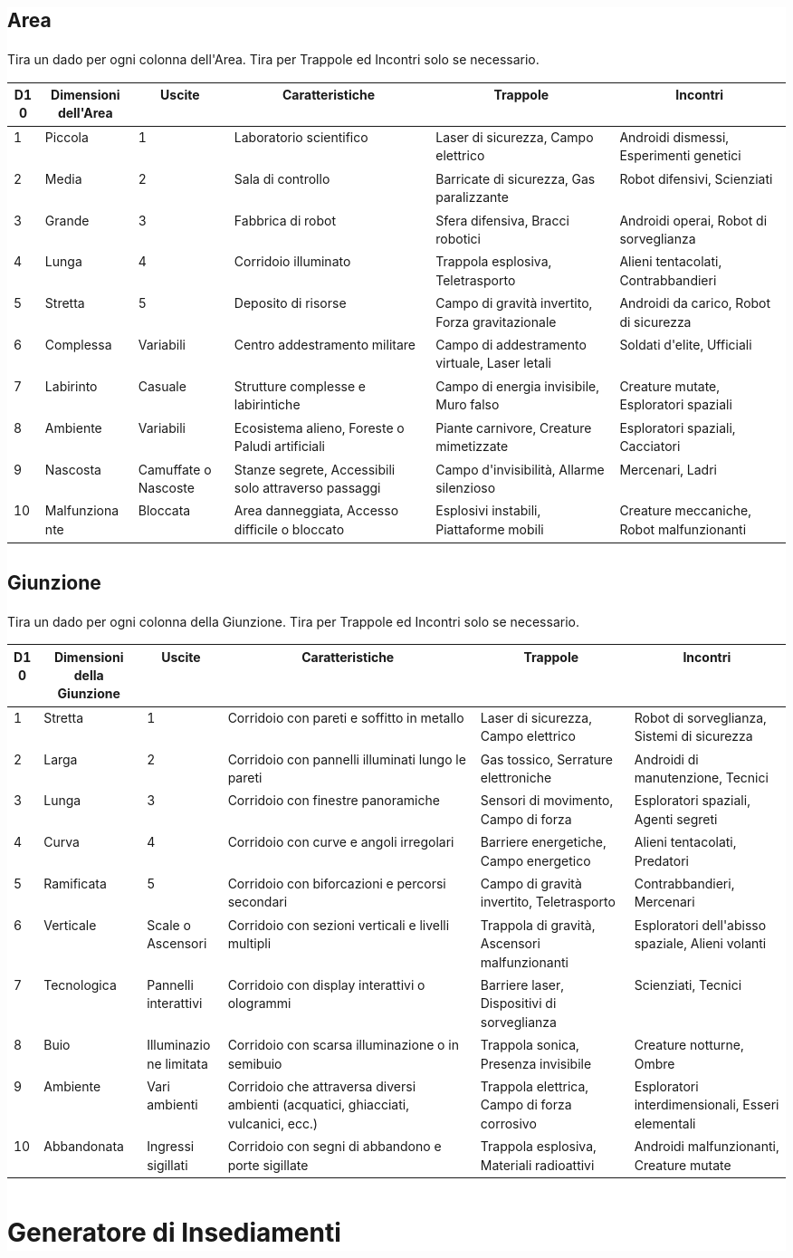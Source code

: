 ## Area

Tira un dado per ogni colonna dell'Area. Tira per Trappole ed Incontri
solo se necessario.

| D10 | Dimensioni dell'Area | Uscite               | Caratteristiche                                      | Trappole                                         | Incontri                                  |
| --- | -------------------- | -------------------- | ---------------------------------------------------- | ------------------------------------------------ | ----------------------------------------- |
| 1   | Piccola              | 1                    | Laboratorio scientifico                              | Laser di sicurezza, Campo elettrico              | Androidi dismessi, Esperimenti genetici   |
| 2   | Media                | 2                    | Sala di controllo                                    | Barricate di sicurezza, Gas paralizzante         | Robot difensivi, Scienziati               |
| 3   | Grande               | 3                    | Fabbrica di robot                                    | Sfera difensiva, Bracci robotici                 | Androidi operai, Robot di sorveglianza    |
| 4   | Lunga                | 4                    | Corridoio illuminato                                 | Trappola esplosiva, Teletrasporto                | Alieni tentacolati, Contrabbandieri       |
| 5   | Stretta              | 5                    | Deposito di risorse                                  | Campo di gravità invertito, Forza gravitazionale | Androidi da carico, Robot di sicurezza    |
| 6   | Complessa            | Variabili            | Centro addestramento militare                        | Campo di addestramento virtuale, Laser letali    | Soldati d'elite, Ufficiali                |
| 7   | Labirinto            | Casuale              | Strutture complesse e labirintiche                   | Campo di energia invisibile, Muro falso          | Creature mutate, Esploratori spaziali     |
| 8   | Ambiente             | Variabili            | Ecosistema alieno, Foreste o Paludi artificiali      | Piante carnivore, Creature mimetizzate           | Esploratori spaziali, Cacciatori          |
| 9   | Nascosta             | Camuffate o Nascoste | Stanze segrete, Accessibili solo attraverso passaggi | Campo d'invisibilità, Allarme silenzioso         | Mercenari, Ladri                          |
| 10  | Malfunzionante       | Bloccata             | Area danneggiata, Accesso difficile o bloccato       | Esplosivi instabili, Piattaforme mobili          | Creature meccaniche, Robot malfunzionanti |

## Giunzione

Tira un dado per ogni colonna della Giunzione. Tira per Trappole ed
Incontri solo se necessario.

| D10 | Dimensioni della Giunzione | Uscite                 | Caratteristiche                                                                    | Trappole                                      | Incontri                                         |
| --- | -------------------------- | ---------------------- | ---------------------------------------------------------------------------------- | --------------------------------------------- | ------------------------------------------------ |
| 1   | Stretta                    | 1                      | Corridoio con pareti e soffitto in metallo                                         | Laser di sicurezza, Campo elettrico           | Robot di sorveglianza, Sistemi di sicurezza      |
| 2   | Larga                      | 2                      | Corridoio con pannelli illuminati lungo le pareti                                  | Gas tossico, Serrature elettroniche           | Androidi di manutenzione, Tecnici                |
| 3   | Lunga                      | 3                      | Corridoio con finestre panoramiche                                                 | Sensori di movimento, Campo di forza          | Esploratori spaziali, Agenti segreti             |
| 4   | Curva                      | 4                      | Corridoio con curve e angoli irregolari                                            | Barriere energetiche, Campo energetico        | Alieni tentacolati, Predatori                    |
| 5   | Ramificata                 | 5                      | Corridoio con biforcazioni e percorsi secondari                                    | Campo di gravità invertito, Teletrasporto     | Contrabbandieri, Mercenari                       |
| 6   | Verticale                  | Scale o Ascensori      | Corridoio con sezioni verticali e livelli multipli                                 | Trappola di gravità, Ascensori malfunzionanti | Esploratori dell'abisso spaziale, Alieni volanti |
| 7   | Tecnologica                | Pannelli interattivi   | Corridoio con display interattivi o ologrammi                                      | Barriere laser, Dispositivi di sorveglianza   | Scienziati, Tecnici                              |
| 8   | Buio                       | Illuminazione limitata | Corridoio con scarsa illuminazione o in semibuio                                   | Trappola sonica, Presenza invisibile          | Creature notturne, Ombre                         |
| 9   | Ambiente                   | Vari ambienti          | Corridoio che attraversa diversi ambienti (acquatici, ghiacciati, vulcanici, ecc.) | Trappola elettrica, Campo di forza corrosivo  | Esploratori interdimensionali, Esseri elementali |
| 10  | Abbandonata                | Ingressi sigillati     | Corridoio con segni di abbandono e porte sigillate                                 | Trappola esplosiva, Materiali radioattivi     | Androidi malfunzionanti, Creature mutate         |

# Generatore di Insediamenti

